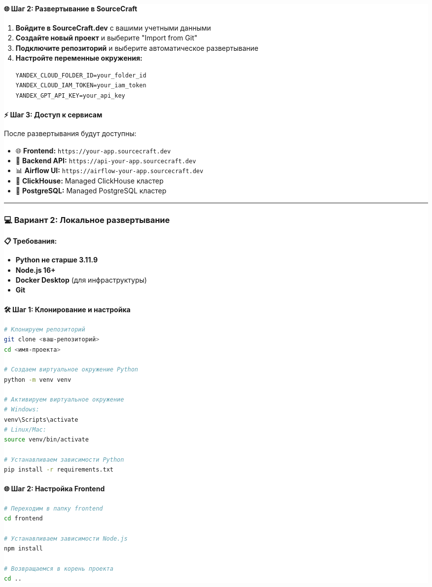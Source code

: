 #### **🌐 Шаг 2: Развертывание в SourceCraft**
1. **Войдите в SourceCraft.dev** с вашими учетными данными
2. **Создайте новый проект** и выберите "Import from Git"
3. **Подключите репозиторий** и выберите автоматическое развертывание
4. **Настройте переменные окружения:**
   ```env
   YANDEX_CLOUD_FOLDER_ID=your_folder_id
   YANDEX_CLOUD_IAM_TOKEN=your_iam_token
   YANDEX_GPT_API_KEY=your_api_key
   ```

#### **⚡ Шаг 3: Доступ к сервисам**
После развертывания будут доступны:
- 🌐 **Frontend:** `https://your-app.sourcecraft.dev`
- 🔗 **Backend API:** `https://api-your-app.sourcecraft.dev`
- 📊 **Airflow UI:** `https://airflow-your-app.sourcecraft.dev`
- 💾 **ClickHouse:** Managed ClickHouse кластер
- 🐘 **PostgreSQL:** Managed PostgreSQL кластер

---

### 💻 **Вариант 2: Локальное развертывание**

#### **📋 Требования:**
- **Python не старше 3.11.9**
- **Node.js 16+**
- **Docker Desktop** (для инфраструктуры)
- **Git**

#### **🛠️ Шаг 1: Клонирование и настройка**
```bash
# Клонируем репозиторий
git clone <ваш-репозиторий>
cd <имя-проекта>

# Создаем виртуальное окружение Python
python -m venv venv

# Активируем виртуальное окружение
# Windows:
venv\Scripts\activate
# Linux/Mac:
source venv/bin/activate

# Устанавливаем зависимости Python
pip install -r requirements.txt
```

#### **🌐 Шаг 2: Настройка Frontend**
```bash
# Переходим в папку frontend
cd frontend

# Устанавливаем зависимости Node.js
npm install

# Возвращаемся в корень проекта
cd ..
```
